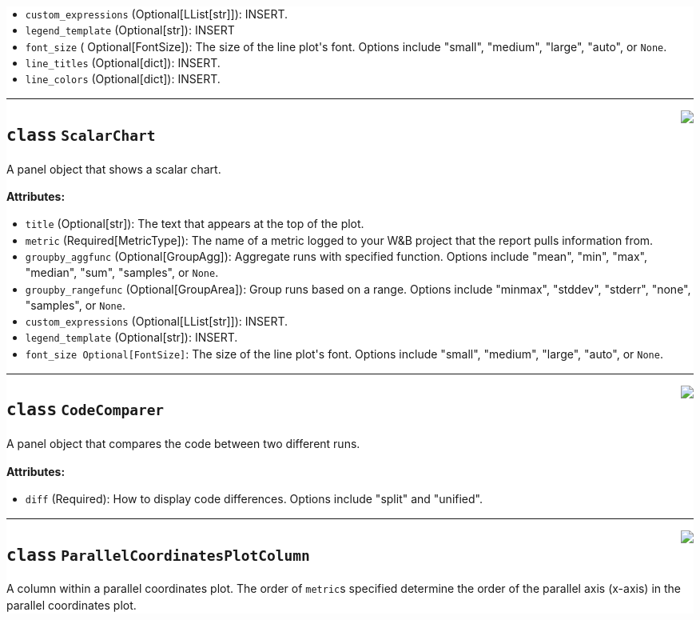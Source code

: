  - `custom_expressions` (Optional[LList[str]]):  INSERT. 
 - `legend_template` (Optional[str]):  INSERT 
 - `font_size` ( Optional[FontSize]):  The size of the line plot's font.  Options include "small", "medium", "large", "auto", or `None`. 
 - `line_titles` (Optional[dict]):  INSERT. 
 - `line_colors` (Optional[dict]):  INSERT. 





---

<a href="https://github.com/wandb/wandb-workspaces/blob/main/wandb_workspaces/reports/v2/interface.py#L1829"><img align="right" src="https://img.shields.io/badge/-source-cccccc?style=flat-square" /></a>

## <kbd>class</kbd> `ScalarChart`
A panel object that shows a scalar chart. 



**Attributes:**
 
 - `title` (Optional[str]):  The text that appears at the top of the plot. 
 - `metric` (Required[MetricType]):  The name of a metric logged to your W&B project that the  report pulls information from. 
 - `groupby_aggfunc` (Optional[GroupAgg]):  Aggregate runs with specified  function. Options include "mean", "min", "max", "median", "sum", "samples", or `None`. 
 - `groupby_rangefunc` (Optional[GroupArea]):   Group runs based on a range. Options  include "minmax", "stddev", "stderr", "none", "samples", or `None`. 
 - `custom_expressions` (Optional[LList[str]]):  INSERT. 
 - `legend_template` (Optional[str]):  INSERT. 
 - `font_size Optional[FontSize]`:  The size of the line plot's font.  Options include "small", "medium", "large", "auto", or `None`. 





---

<a href="https://github.com/wandb/wandb-workspaces/blob/main/wandb_workspaces/reports/v2/interface.py#L1887"><img align="right" src="https://img.shields.io/badge/-source-cccccc?style=flat-square" /></a>

## <kbd>class</kbd> `CodeComparer`
A panel object that compares the code between two different runs. 



**Attributes:**
 
 - `diff` (Required):  How to display code differences.  Options include "split" and "unified".  





---

<a href="https://github.com/wandb/wandb-workspaces/blob/main/wandb_workspaces/reports/v2/interface.py#L1915"><img align="right" src="https://img.shields.io/badge/-source-cccccc?style=flat-square" /></a>

## <kbd>class</kbd> `ParallelCoordinatesPlotColumn`
A column within a parallel coordinates plot.  The order of `metric`s specified  determine the order of the parallel axis (x-axis) in the parallel coordinates plot. 
